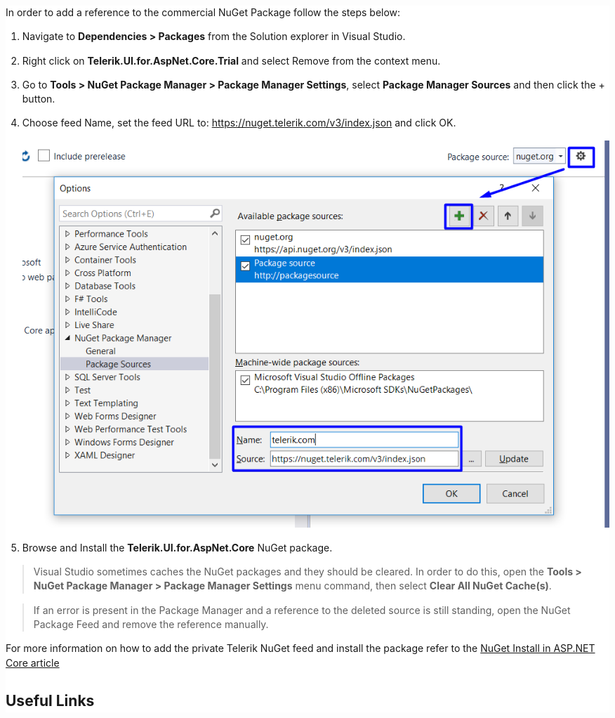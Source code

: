 In order to add a reference to the commercial NuGet Package follow the steps below:
 
1. Navigate to **Dependencies > Packages** from the Solution explorer in Visual Studio.
2. Right click on **Telerik.UI.for.AspNet.Core.Trial** and select Remove from the context menu.
3. Go to **Tools > NuGet Package Manager > Package Manager Settings**, select **Package Manager Sources** and then click the + button.
4. Choose feed Name, set the feed URL to: https://nuget.telerik.com/v3/index.json and click OK.

    ![KendoUIResources](images/add-nuget-package-source.png)

5. Browse and Install the **Telerik.UI.for.AspNet.Core** NuGet package.

> Visual Studio sometimes caches the NuGet packages and they should be cleared. In order to do this, open the **Tools > NuGet Package Manager > Package Manager Settings** menu command, then select **Clear All NuGet Cache(s)**.

> If an error is present in the Package Manager and a reference to the deleted source is still standing, оpen the NuGet Package Feed and remove the reference manually. 

For more information on how to add the private Telerik NuGet feed and install the package refer to the [NuGet Install in ASP.NET Core article](https://docs.telerik.com/aspnet-core/getting-started/installation/nuget-install)


## Useful Links
